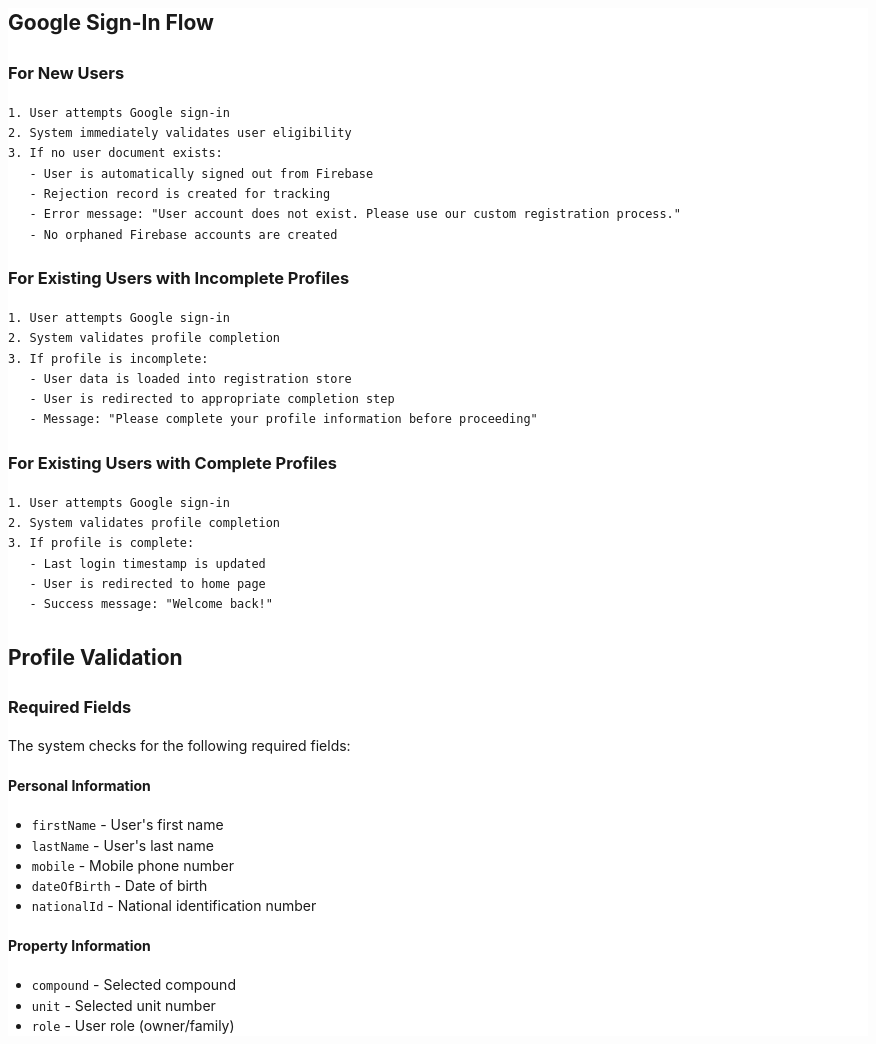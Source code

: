 ## Google Sign-In Flow

### **For New Users**
```
1. User attempts Google sign-in
2. System immediately validates user eligibility
3. If no user document exists:
   - User is automatically signed out from Firebase
   - Rejection record is created for tracking
   - Error message: "User account does not exist. Please use our custom registration process."
   - No orphaned Firebase accounts are created
```

### **For Existing Users with Incomplete Profiles**
```
1. User attempts Google sign-in
2. System validates profile completion
3. If profile is incomplete:
   - User data is loaded into registration store
   - User is redirected to appropriate completion step
   - Message: "Please complete your profile information before proceeding"
```

### **For Existing Users with Complete Profiles**
```
1. User attempts Google sign-in
2. System validates profile completion
3. If profile is complete:
   - Last login timestamp is updated
   - User is redirected to home page
   - Success message: "Welcome back!"
```

## Profile Validation

### **Required Fields**
The system checks for the following required fields:

#### **Personal Information**
- `firstName` - User's first name
- `lastName` - User's last name
- `mobile` - Mobile phone number
- `dateOfBirth` - Date of birth
- `nationalId` - National identification number

#### **Property Information**
- `compound` - Selected compound
- `unit` - Selected unit number
- `role` - User role (owner/family)
